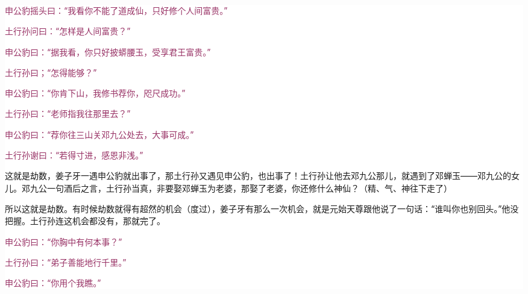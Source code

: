  <p>
  <span style="color: #993366;">
   申公豹摇头曰：“我看你不能了道成仙，只好修个人间富贵。”
  </span>
 </p>
 <p>
  <span style="color: #993366;">
   土行孙问曰：“怎样是人间富贵？”
  </span>
 </p>
 <p>
  <span style="color: #993366;">
   申公豹曰：“据我看，你只好披蟒腰玉，受享君王富贵。”
  </span>
 </p>
 <p>
  <span style="color: #993366;">
   土行孙曰；“怎得能够？”
  </span>
 </p>
 <p>
  <span style="color: #993366;">
   申公豹曰：“你肯下山，我修书荐你，咫尺成功。”
  </span>
 </p>
 <p>
  <span style="color: #993366;">
   土行孙曰：“老师指我往那里去？”
  </span>
 </p>
 <p>
  <span style="color: #993366;">
   申公豹曰：“荐你往三山关邓九公处去，大事可成。”
  </span>
 </p>
 <p>
  <span style="color: #993366;">
   土行孙谢曰：“若得寸进，感恩非浅。”
  </span>
 </p>
 <p>
  这就是劫数，姜子牙一遇申公豹就出事了，那土行孙又遇见申公豹，也出事了！土行孙让他去邓九公那儿，就遇到了邓蝉玉——邓九公的女儿。邓九公一句酒后之言，土行孙当真，非要娶邓蝉玉为老婆，那娶了老婆，你还修什么神仙？（精、气、神往下走了）
 </p>
 <p>
  所以这就是劫数。有时候劫数就得有超然的机会（度过），姜子牙有那么一次机会，就是元始天尊跟他说了一句话：“谁叫你也别回头。”他没把握。土行孙连这机会都没有，那就完了。
 </p>
 <p>
  <span style="color: #993366;">
   申公豹曰：“你胸中有何本事？”
  </span>
 </p>
 <p>
  <span style="color: #993366;">
   土行孙曰：“弟子善能地行千里。”
  </span>
 </p>
 <p>
  <span style="color: #993366;">
   申公豹曰：“你用个我瞧。”
  </span>
 </p>
 <p>
  <span style="color: #993366;">